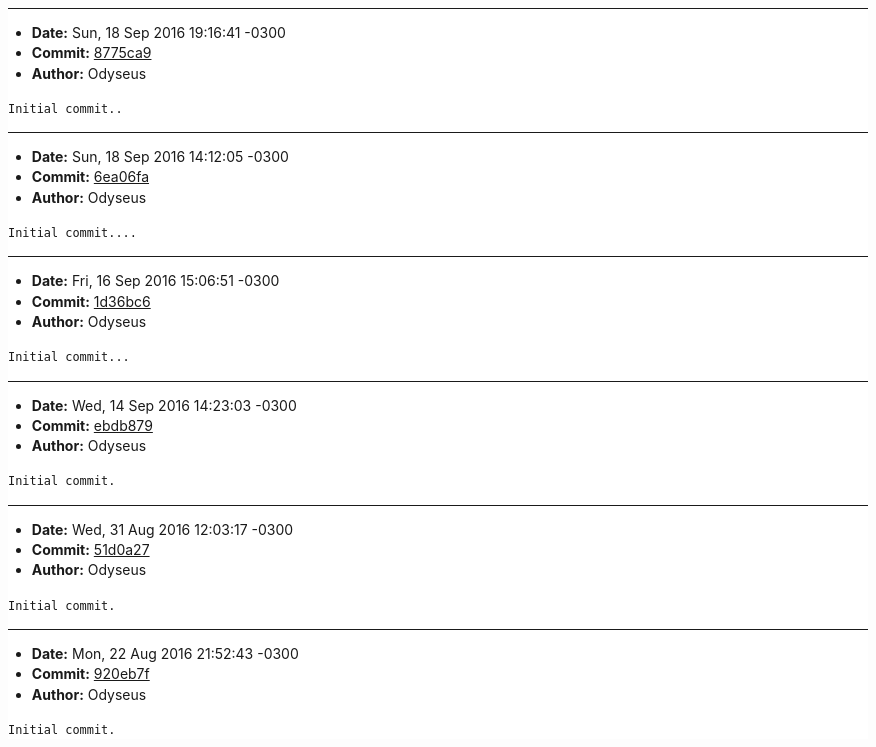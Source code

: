 ***

- **Date:** Sun, 18 Sep 2016 19:16:41 -0300
- **Commit:** [8775ca9](https://github.com/Odyseus/CinnamonTools/commit/8775ca9)
- **Author:** Odyseus
```
Initial commit..

```

***

- **Date:** Sun, 18 Sep 2016 14:12:05 -0300
- **Commit:** [6ea06fa](https://github.com/Odyseus/CinnamonTools/commit/6ea06fa)
- **Author:** Odyseus
```
Initial commit....

```

***

- **Date:** Fri, 16 Sep 2016 15:06:51 -0300
- **Commit:** [1d36bc6](https://github.com/Odyseus/CinnamonTools/commit/1d36bc6)
- **Author:** Odyseus
```
Initial commit...

```

***

- **Date:** Wed, 14 Sep 2016 14:23:03 -0300
- **Commit:** [ebdb879](https://github.com/Odyseus/CinnamonTools/commit/ebdb879)
- **Author:** Odyseus
```
Initial commit.

```

***

- **Date:** Wed, 31 Aug 2016 12:03:17 -0300
- **Commit:** [51d0a27](https://github.com/Odyseus/CinnamonTools/commit/51d0a27)
- **Author:** Odyseus
```
Initial commit.

```

***

- **Date:** Mon, 22 Aug 2016 21:52:43 -0300
- **Commit:** [920eb7f](https://github.com/Odyseus/CinnamonTools/commit/920eb7f)
- **Author:** Odyseus
```
Initial commit.

```
